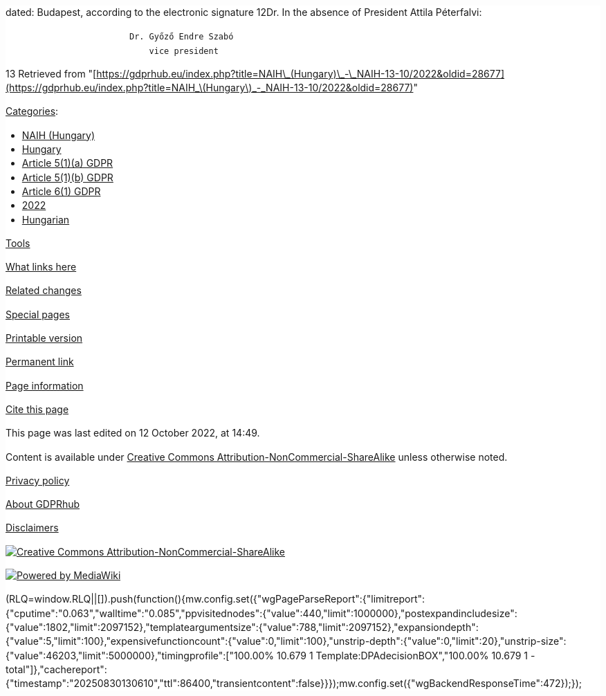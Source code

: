 dated: Budapest, according to the electronic signature
                                                   12Dr. In the absence of President Attila Péterfalvi:

                             Dr. Győző Endre Szabó
                                 vice president

13 Retrieved from "[https://gdprhub.eu/index.php?title=NAIH\_(Hungary)\_-\_NAIH-13-10/2022&oldid=28677](https://gdprhub.eu/index.php?title=NAIH_\(Hungary\)_-_NAIH-13-10/2022&oldid=28677)"

[Categories](/index.php?title=Special:Categories "Special:Categories"):

*   [NAIH (Hungary)](/index.php?title=Category:NAIH_\(Hungary\) "Category:NAIH (Hungary)")
*   [Hungary](/index.php?title=Category:Hungary "Category:Hungary")
*   [Article 5(1)(a) GDPR](/index.php?title=Category:Article_5\(1\)\(a\)_GDPR "Category:Article 5(1)(a) GDPR")
*   [Article 5(1)(b) GDPR](/index.php?title=Category:Article_5\(1\)\(b\)_GDPR "Category:Article 5(1)(b) GDPR")
*   [Article 6(1) GDPR](/index.php?title=Category:Article_6\(1\)_GDPR "Category:Article 6(1) GDPR")
*   [2022](/index.php?title=Category:2022 "Category:2022")
*   [Hungarian](/index.php?title=Category:Hungarian "Category:Hungarian")

[Tools](#)

[What links here](/index.php?title=Special:WhatLinksHere/NAIH_\(Hungary\)_-_NAIH-13-10/2022 "A list of all wiki pages that link here [j]")

[Related changes](/index.php?title=Special:RecentChangesLinked/NAIH_\(Hungary\)_-_NAIH-13-10/2022 "Recent changes in pages linked from this page [k]")

[Special pages](/index.php?title=Special:SpecialPages "A list of all special pages [q]")

[Printable version](javascript:print\(\); "Printable version of this page [p]")

[Permanent link](/index.php?title=NAIH_\(Hungary\)_-_NAIH-13-10/2022&oldid=28677 "Permanent link to this revision of this page")

[Page information](/index.php?title=NAIH_\(Hungary\)_-_NAIH-13-10/2022&action=info "More information about this page")

[Cite this page](/index.php?title=Special:CiteThisPage&page=NAIH_%28Hungary%29_-_NAIH-13-10%2F2022&id=28677&wpFormIdentifier=titleform "Information on how to cite this page")

This page was last edited on 12 October 2022, at 14:49.

Content is available under [Creative Commons Attribution-NonCommercial-ShareAlike](https://creativecommons.org/licenses/by-nc-sa/4.0/) unless otherwise noted.

[Privacy policy](/index.php?title=GDPRhub:Privacy_policy)

[About GDPRhub](/index.php?title=GDPRhub:About)

[Disclaimers](/index.php?title=GDPRhub:General_disclaimer)

[![Creative Commons Attribution-NonCommercial-ShareAlike](/resources/assets/licenses/cc-by-nc-sa.png)](https://creativecommons.org/licenses/by-nc-sa/4.0/)

[![Powered by MediaWiki](/resources/assets/poweredby_mediawiki_88x31.png)](https://www.mediawiki.org/)

(RLQ=window.RLQ||\[\]).push(function(){mw.config.set({"wgPageParseReport":{"limitreport":{"cputime":"0.063","walltime":"0.085","ppvisitednodes":{"value":440,"limit":1000000},"postexpandincludesize":{"value":1802,"limit":2097152},"templateargumentsize":{"value":788,"limit":2097152},"expansiondepth":{"value":5,"limit":100},"expensivefunctioncount":{"value":0,"limit":100},"unstrip-depth":{"value":0,"limit":20},"unstrip-size":{"value":46203,"limit":5000000},"timingprofile":\["100.00% 10.679 1 Template:DPAdecisionBOX","100.00% 10.679 1 -total"\]},"cachereport":{"timestamp":"20250830130610","ttl":86400,"transientcontent":false}}});mw.config.set({"wgBackendResponseTime":472});});